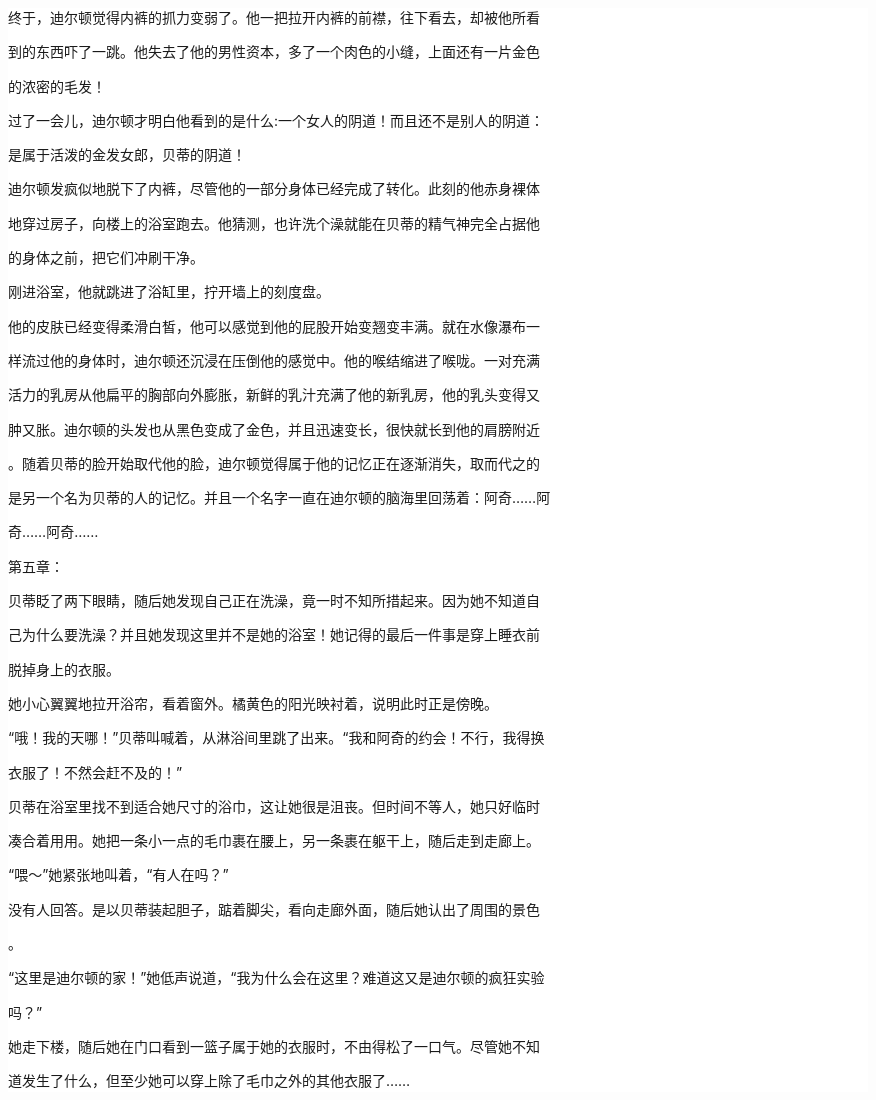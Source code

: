 终于，迪尔顿觉得内裤的抓力变弱了。他一把拉开内裤的前襟，往下看去，却被他所看

到的东西吓了一跳。他失去了他的男性资本，多了一个肉色的小缝，上面还有一片金色

的浓密的毛发！

过了一会儿，迪尔顿才明白他看到的是什么:一个女人的阴道！而且还不是别人的阴道：

是属于活泼的金发女郎，贝蒂的阴道！

迪尔顿发疯似地脱下了内裤，尽管他的一部分身体已经完成了转化。此刻的他赤身裸体

地穿过房子，向楼上的浴室跑去。他猜测，也许洗个澡就能在贝蒂的精气神完全占据他

的身体之前，把它们冲刷干净。

刚进浴室，他就跳进了浴缸里，拧开墙上的刻度盘。

他的皮肤已经变得柔滑白皙，他可以感觉到他的屁股开始变翘变丰满。就在水像瀑布一

样流过他的身体时，迪尔顿还沉浸在压倒他的感觉中。他的喉结缩进了喉咙。一对充满

活力的乳房从他扁平的胸部向外膨胀，新鲜的乳汁充满了他的新乳房，他的乳头变得又

肿又胀。迪尔顿的头发也从黑色变成了金色，并且迅速变长，很快就长到他的肩膀附近

。随着贝蒂的脸开始取代他的脸，迪尔顿觉得属于他的记忆正在逐渐消失，取而代之的

是另一个名为贝蒂的人的记忆。并且一个名字一直在迪尔顿的脑海里回荡着：阿奇……阿

奇……阿奇……

第五章：

贝蒂眨了两下眼睛，随后她发现自己正在洗澡，竟一时不知所措起来。因为她不知道自

己为什么要洗澡？并且她发现这里并不是她的浴室！她记得的最后一件事是穿上睡衣前

脱掉身上的衣服。

她小心翼翼地拉开浴帘，看着窗外。橘黄色的阳光映衬着，说明此时正是傍晚。

“哦！我的天哪！”贝蒂叫喊着，从淋浴间里跳了出来。“我和阿奇的约会！不行，我得换

衣服了！不然会赶不及的！”

贝蒂在浴室里找不到适合她尺寸的浴巾，这让她很是沮丧。但时间不等人，她只好临时

凑合着用用。她把一条小一点的毛巾裹在腰上，另一条裹在躯干上，随后走到走廊上。



“喂～”她紧张地叫着，“有人在吗？”

没有人回答。是以贝蒂装起胆子，踮着脚尖，看向走廊外面，随后她认出了周围的景色

。

“这里是迪尔顿的家！”她低声说道，“我为什么会在这里？难道这又是迪尔顿的疯狂实验

吗？”

她走下楼，随后她在门口看到一篮子属于她的衣服时，不由得松了一口气。尽管她不知

道发生了什么，但至少她可以穿上除了毛巾之外的其他衣服了……

